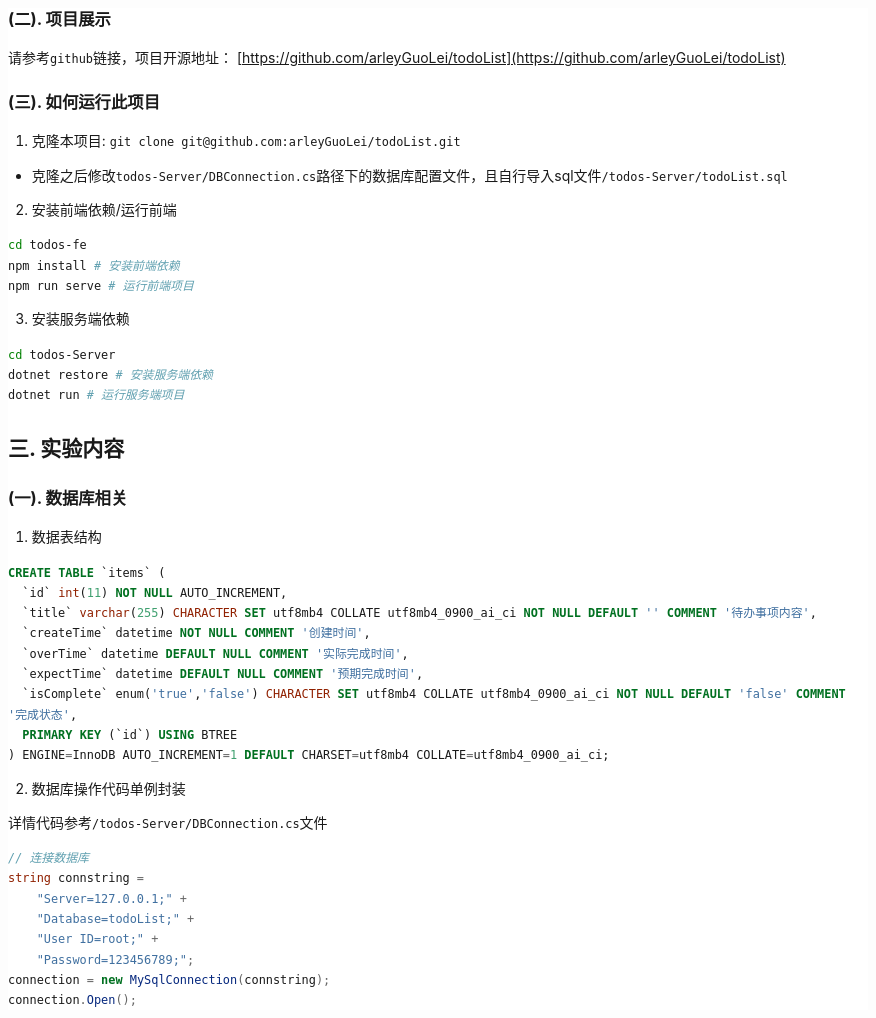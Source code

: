 ### (二). 项目展示

请参考`github`链接，项目开源地址： [https://github.com/arleyGuoLei/todoList](https://github.com/arleyGuoLei/todoList)

### (三). 如何运行此项目

1. 克隆本项目: `git clone git@github.com:arleyGuoLei/todoList.git`

- 克隆之后修改`todos-Server/DBConnection.cs`路径下的数据库配置文件，且自行导入sql文件`/todos-Server/todoList.sql`

2. 安装前端依赖/运行前端

```bash
cd todos-fe
npm install # 安装前端依赖
npm run serve # 运行前端项目
```

3. 安装服务端依赖

```bash
cd todos-Server
dotnet restore # 安装服务端依赖
dotnet run # 运行服务端项目
```

## 三. 实验内容

### (一). 数据库相关

1. 数据表结构

```sql
CREATE TABLE `items` (
  `id` int(11) NOT NULL AUTO_INCREMENT,
  `title` varchar(255) CHARACTER SET utf8mb4 COLLATE utf8mb4_0900_ai_ci NOT NULL DEFAULT '' COMMENT '待办事项内容',
  `createTime` datetime NOT NULL COMMENT '创建时间',
  `overTime` datetime DEFAULT NULL COMMENT '实际完成时间',
  `expectTime` datetime DEFAULT NULL COMMENT '预期完成时间',
  `isComplete` enum('true','false') CHARACTER SET utf8mb4 COLLATE utf8mb4_0900_ai_ci NOT NULL DEFAULT 'false' COMMENT '完成状态',
  PRIMARY KEY (`id`) USING BTREE
) ENGINE=InnoDB AUTO_INCREMENT=1 DEFAULT CHARSET=utf8mb4 COLLATE=utf8mb4_0900_ai_ci;
```

2. 数据库操作代码单例封装

详情代码参考`/todos-Server/DBConnection.cs`文件

```csharp
// 连接数据库
string connstring =
    "Server=127.0.0.1;" +
    "Database=todoList;" +
    "User ID=root;" +
    "Password=123456789;";
connection = new MySqlConnection(connstring);
connection.Open();
```
